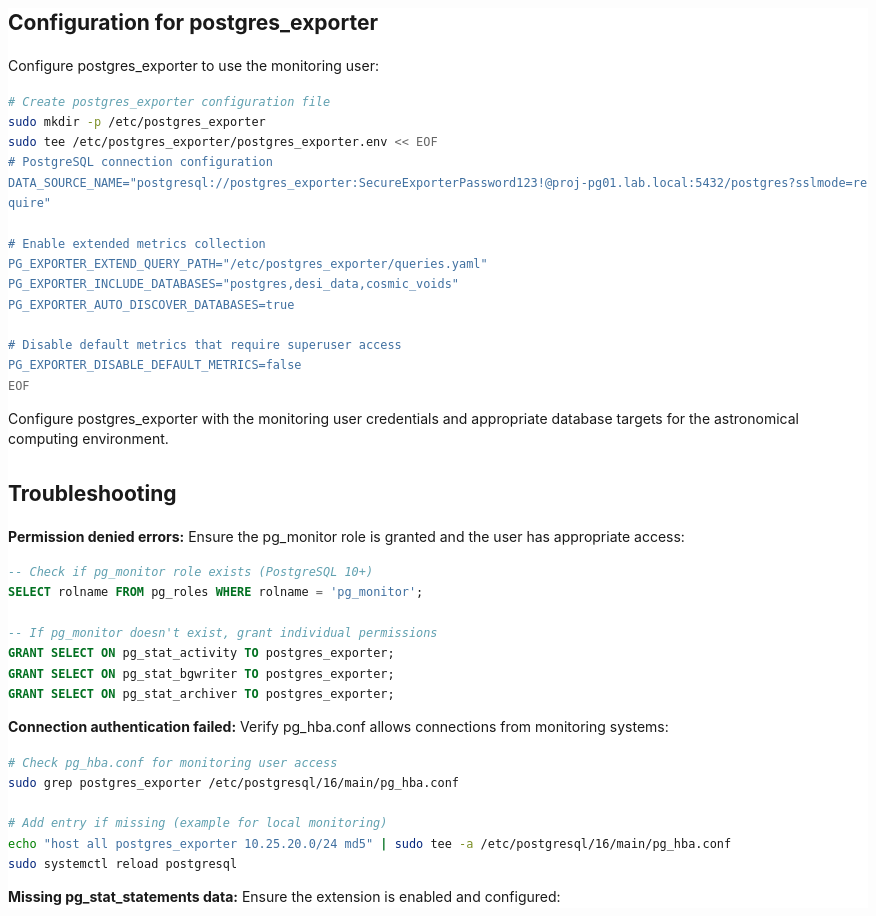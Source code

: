## Configuration for postgres_exporter

Configure postgres_exporter to use the monitoring user:

```bash
# Create postgres_exporter configuration file
sudo mkdir -p /etc/postgres_exporter
sudo tee /etc/postgres_exporter/postgres_exporter.env << EOF
# PostgreSQL connection configuration
DATA_SOURCE_NAME="postgresql://postgres_exporter:SecureExporterPassword123!@proj-pg01.lab.local:5432/postgres?sslmode=require"

# Enable extended metrics collection
PG_EXPORTER_EXTEND_QUERY_PATH="/etc/postgres_exporter/queries.yaml"
PG_EXPORTER_INCLUDE_DATABASES="postgres,desi_data,cosmic_voids"
PG_EXPORTER_AUTO_DISCOVER_DATABASES=true

# Disable default metrics that require superuser access
PG_EXPORTER_DISABLE_DEFAULT_METRICS=false
EOF
```

Configure postgres_exporter with the monitoring user credentials and appropriate database targets for the astronomical computing environment.

## Troubleshooting

**Permission denied errors:** Ensure the pg_monitor role is granted and the user has appropriate access:

```sql
-- Check if pg_monitor role exists (PostgreSQL 10+)
SELECT rolname FROM pg_roles WHERE rolname = 'pg_monitor';

-- If pg_monitor doesn't exist, grant individual permissions
GRANT SELECT ON pg_stat_activity TO postgres_exporter;
GRANT SELECT ON pg_stat_bgwriter TO postgres_exporter;
GRANT SELECT ON pg_stat_archiver TO postgres_exporter;
```

**Connection authentication failed:** Verify pg_hba.conf allows connections from monitoring systems:

```bash
# Check pg_hba.conf for monitoring user access
sudo grep postgres_exporter /etc/postgresql/16/main/pg_hba.conf

# Add entry if missing (example for local monitoring)
echo "host all postgres_exporter 10.25.20.0/24 md5" | sudo tee -a /etc/postgresql/16/main/pg_hba.conf
sudo systemctl reload postgresql
```

**Missing pg_stat_statements data:** Ensure the extension is enabled and configured:
